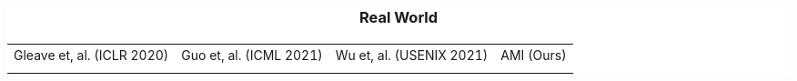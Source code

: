 <center>
	<center><h3>Real World</h3></center>
    <table align = "center">
        <tr>
            <td valign="middle" halign="middle" align="center">
                Gleave et, al. (ICLR 2020)
            </td>
            <td valign="middle" halign="middle" align="center">
                Guo et, al. (ICML 2021)
            </td>
            <td valign="middle" halign="middle" align="center">
                Wu et, al. (USENIX 2021)
            </td>
            <td valign="middle" halign="middle" align="center">
                AMI (Ours)
            </td>
        </tr>
        <tr>
            <td>
                <video height="200" controls="" loop="true" src="demo/real/real_iclr.mp4">
            </td>
            <td>
                <video height="200" controls="" loop="true" src="demo/real/real_icml.mp4">
            </td>
            <td>
                <video height="200" controls="" loop="true" src="demo/real/real_usenix.mp4">
            </td>
            <td>
                <video height="200" controls="" loop="true" src="demo/real/real_ami.mp4">
            </td>
        </tr>
    </table>
</center>

